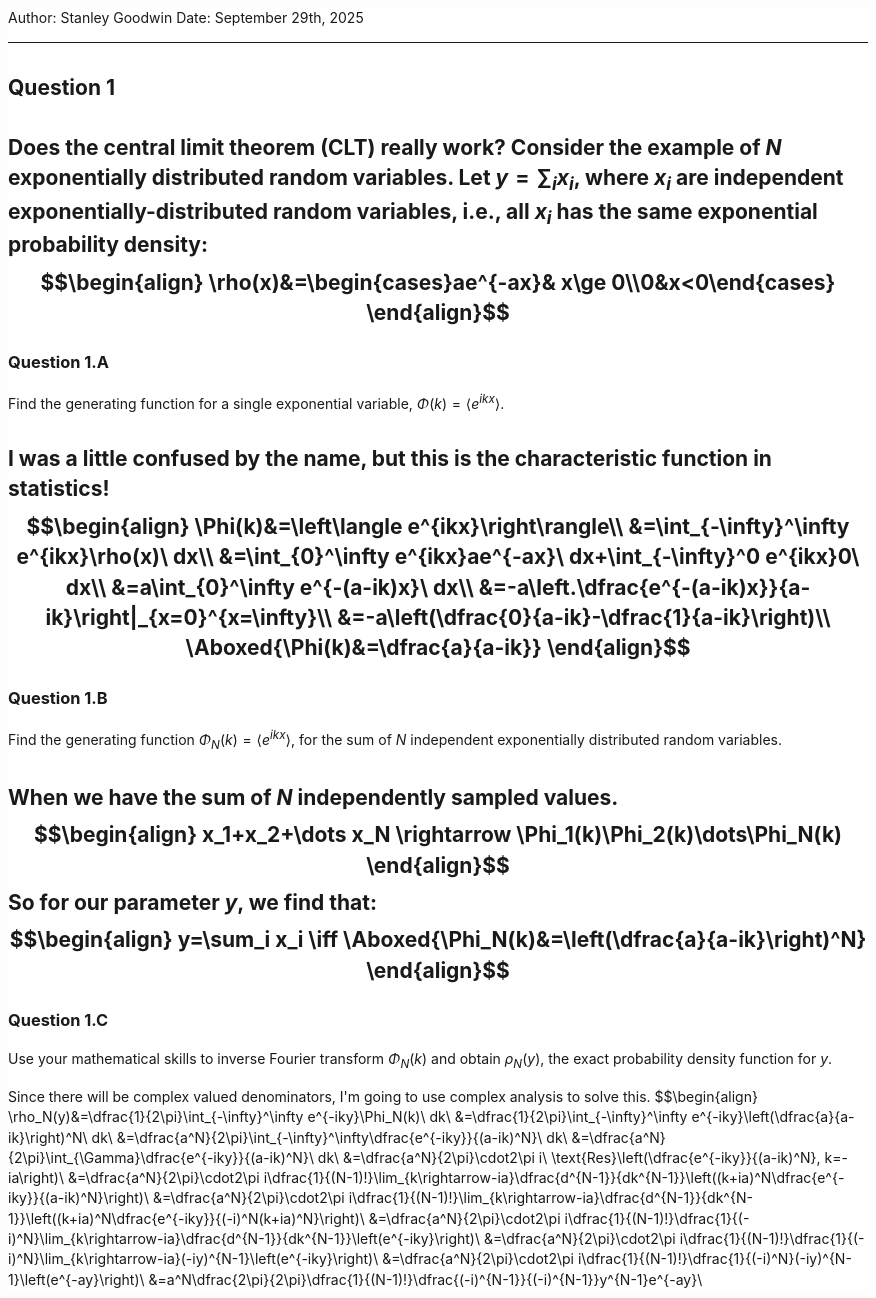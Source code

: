 Author: Stanley Goodwin
Date: September 29th, 2025

---
## Question 1
Does the central limit theorem (CLT) really work? Consider the example of $N$ exponentially distributed random variables. Let $y=\sum_i x_i$, where $x_i$ are independent exponentially-distributed random variables, i.e., all $x_i$ has the same exponential probability density:
$$\begin{align}
\rho(x)&=\begin{cases}ae^{-ax}& x\ge 0\\0&x<0\end{cases}
\end{align}$$
---
### Question 1.A
Find the generating function for a single exponential variable, $\Phi(k)=\left\langle e^{ikx}\right\rangle$.

I was a little confused by the name, but this is the characteristic function in statistics!
$$\begin{align}
\Phi(k)&=\left\langle e^{ikx}\right\rangle\\
&=\int_{-\infty}^\infty e^{ikx}\rho(x)\ dx\\
&=\int_{0}^\infty e^{ikx}ae^{-ax}\ dx+\int_{-\infty}^0 e^{ikx}0\ dx\\
&=a\int_{0}^\infty e^{-(a-ik)x}\ dx\\
&=-a\left.\dfrac{e^{-(a-ik)x}}{a-ik}\right|_{x=0}^{x=\infty}\\
&=-a\left(\dfrac{0}{a-ik}-\dfrac{1}{a-ik}\right)\\
\Aboxed{\Phi(k)&=\dfrac{a}{a-ik}}
\end{align}$$
---
### Question 1.B
Find the generating function $\Phi_N(k)=\left\langle e^{ikx}\right\rangle$, for the sum of $N$ independent exponentially distributed random variables.

When we have the sum of $N$ independently sampled values.
$$\begin{align}
x_1+x_2+\dots x_N \rightarrow \Phi_1(k)\Phi_2(k)\dots\Phi_N(k)
\end{align}$$
So for our parameter $y$, we find that:
$$\begin{align}
y=\sum_i x_i \iff \Aboxed{\Phi_N(k)&=\left(\dfrac{a}{a-ik}\right)^N}
\end{align}$$
---
### Question 1.C
Use your mathematical skills to inverse Fourier transform $\Phi_N(k)$ and obtain $\rho_N(y)$, the exact probability density function for $y$.

Since there will be complex valued denominators, I'm going to use complex analysis to solve this.
$$\begin{align}
\rho_N(y)&=\dfrac{1}{2\pi}\int_{-\infty}^\infty e^{-iky}\Phi_N(k)\ dk\\
&=\dfrac{1}{2\pi}\int_{-\infty}^\infty e^{-iky}\left(\dfrac{a}{a-ik}\right)^N\ dk\\
&=\dfrac{a^N}{2\pi}\int_{-\infty}^\infty\dfrac{e^{-iky}}{(a-ik)^N}\ dk\\
&=\dfrac{a^N}{2\pi}\int_{\Gamma}\dfrac{e^{-iky}}{(a-ik)^N}\ dk\\
&=\dfrac{a^N}{2\pi}\cdot2\pi i\ \text{Res}\left(\dfrac{e^{-iky}}{(a-ik)^N}, k=-ia\right)\\
&=\dfrac{a^N}{2\pi}\cdot2\pi i\dfrac{1}{(N-1)!}\lim_{k\rightarrow-ia}\dfrac{d^{N-1}}{dk^{N-1}}\left((k+ia)^N\dfrac{e^{-iky}}{(a-ik)^N}\right)\\
&=\dfrac{a^N}{2\pi}\cdot2\pi i\dfrac{1}{(N-1)!}\lim_{k\rightarrow-ia}\dfrac{d^{N-1}}{dk^{N-1}}\left((k+ia)^N\dfrac{e^{-iky}}{(-i)^N(k+ia)^N}\right)\\
&=\dfrac{a^N}{2\pi}\cdot2\pi i\dfrac{1}{(N-1)!}\dfrac{1}{(-i)^N}\lim_{k\rightarrow-ia}\dfrac{d^{N-1}}{dk^{N-1}}\left(e^{-iky}\right)\\
&=\dfrac{a^N}{2\pi}\cdot2\pi i\dfrac{1}{(N-1)!}\dfrac{1}{(-i)^N}\lim_{k\rightarrow-ia}(-iy)^{N-1}\left(e^{-iky}\right)\\
&=\dfrac{a^N}{2\pi}\cdot2\pi i\dfrac{1}{(N-1)!}\dfrac{1}{(-i)^N}(-iy)^{N-1}\left(e^{-ay}\right)\\
&=a^N\dfrac{2\pi}{2\pi}\dfrac{1}{(N-1)!}\dfrac{(-i)^{N-1}}{(-i)^{N-1}}y^{N-1}e^{-ay}\\